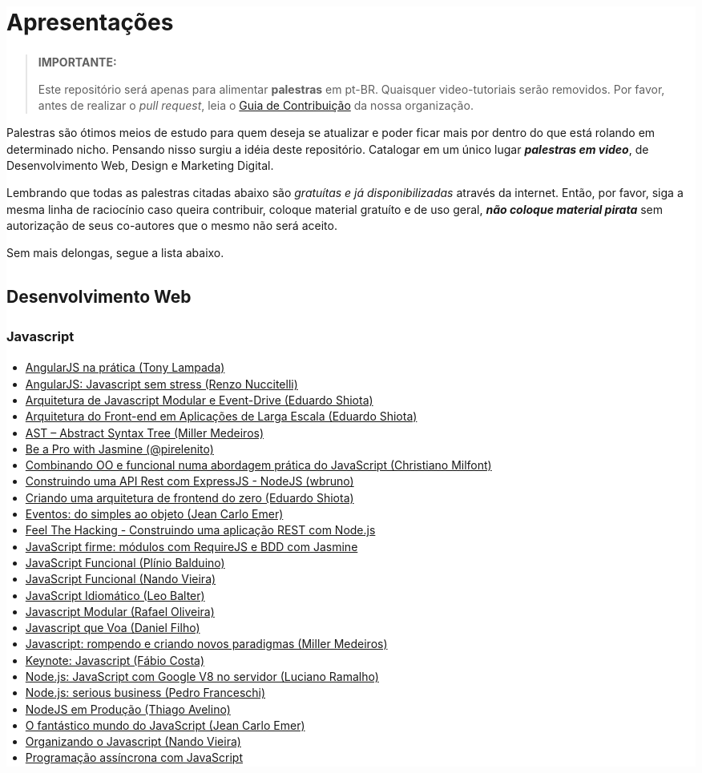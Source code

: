 # Apresentações

> **IMPORTANTE:**
> 
> Este repositório será apenas para alimentar **palestras** em pt-BR. Quaisquer video-tutoriais serão removidos. Por favor, antes de realizar o _pull request_, leia o [Guia de Contribuição](https://github.com/cerebrobr/cerebro/blob/master/README.md#como-contribuir) da nossa organização.

Palestras são ótimos meios de estudo para quem deseja se atualizar e poder ficar mais por dentro do que está rolando em determinado nicho. Pensando nisso surgiu a idéia deste repositório. Catalogar em um único lugar ***palestras em video***, de Desenvolvimento Web, Design e Marketing Digital.

Lembrando que todas as palestras citadas abaixo são *gratuítas e já disponibilizadas* através da internet. Então, por favor, siga a mesma linha de raciocínio caso queira contribuir, coloque material gratuíto e de uso geral, ***não coloque material pirata*** sem autorização de seus co-autores que o mesmo não será aceito.

Sem mais delongas, segue a lista abaixo.

## Desenvolvimento Web

### Javascript

* [AngularJS na prática (Tony Lampada)](https://www.youtube.com/watch?v=chYbHe4tsTo)
* [AngularJS: Javascript sem stress (Renzo Nuccitelli)](https://www.youtube.com/watch?v=3Sb36C79xE0)
* [Arquitetura de Javascript Modular e Event-Drive (Eduardo Shiota)](https://www.eventials.com/pt-br/locaweb/arquitetura-de-javascript-modular-e-event-driven/)
* [Arquitetura do Front-end em Aplicações de Larga Escala (Eduardo Shiota)](https://www.eventials.com/pt-br/locaweb/eduardo-shiota-yasuda-arquitetura-do-front-end-em-aplicacoes-de-larga-escala/)
* [AST – Abstract Syntax Tree (Miller Medeiros)](http://setemasters.imasters.com.br/conversas/ast-abstract-syntax-tree/)
* [Be a Pro with Jasmine (@pirelenito)](http://paulo.ragonha.me/tdc2013/jasmine/#/)
* [Combinando OO e funcional numa abordagem prática do JavaScript (Christiano Milfont)](https://www.youtube.com/watch?v=p-ZZ8Ul5REA)
* [Construindo uma API Rest com ExpressJS - NodeJS (wbruno)](https://www.eventials.com/wbruno.moraes/construindo-uma-api-rest-com-expressjs-nodejs-2/)
* [Criando uma arquitetura de frontend do zero  (Eduardo Shiota)](https://www.eventials.com/locaweb/criando-uma-arquitetura-escalavel-de-front-end-do-zero-com-eduardo-shiota-yasuda)
* [Eventos: do simples ao objeto (Jean Carlo Emer)](https://www.youtube.com/watch?v=rGlF5OgD_c0)
* [Feel The Hacking - Construindo uma aplicação REST com Node.js](https://www.youtube.com/watch?v=V8lWtjbCKyA)
* [JavaScript firme: módulos com RequireJS e BDD com Jasmine](http://www.infoq.com/br/presentations/javascript-firme)
* [JavaScript Funcional (Plínio Balduino)](http://setemasters.imasters.com.br/conversas/javascript-funcional/)
* [JavaScript Funcional (Nando Vieira)](http://www.infoq.com/br/presentations/javascript-funcional)
* [JavaScript Idiomático (Leo Balter)](http://setemasters.imasters.com.br/conversas/javascript-idiomatico/)
* [Javascript Modular (Rafael Oliveira)](https://www.youtube.com/watch?v=HBTwzsqA3E0)
* [Javascript que Voa (Daniel Filho)](http://setemasters.imasters.com.br/conversas/javascript-que-voa/)
* [Javascript: rompendo e criando novos paradigmas (Miller Medeiros)](https://www.youtube.com/watch?v=iuGcH_IiM34)
* [Keynote: Javascript (Fábio Costa)](https://www.youtube.com/watch?v=U_eieH9-l38)
* [Node.js: JavaScript com Google V8 no servidor (Luciano Ramalho)](https://www.youtube.com/watch?v=B0hc7hmpCD4)
* [Node.js: serious business (Pedro Franceschi)](https://www.youtube.com/watch?v=_0opytdAXHk)
* [NodeJS em Produção (Thiago Avelino)](https://www.youtube.com/watch?v=9SL1BeMLxdo)
* [O fantástico mundo do JavaScript (Jean Carlo Emer)](http://www.youtube.com/watch?v=Zn7B-X0y5qs)
* [Organizando o Javascript (Nando Vieira)](https://www.youtube.com/watch?v=x9vDemjWmZQ)
* [Programação assíncrona com JavaScript](http://www.infoq.com/br/presentations/programacao-assincrona-javascript)